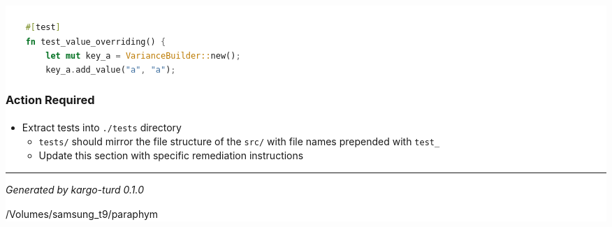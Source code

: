 ```rust

    #[test]
    fn test_value_overriding() {
        let mut key_a = VarianceBuilder::new();
        key_a.add_value("a", "a");
```

### Action Required

- Extract tests into `./tests` directory
  - `tests/` should mirror the file structure of the `src/` with file names prepended with `test_`
  - Update this section with specific remediation instructions
  

---

*Generated by kargo-turd 0.1.0*

/Volumes/samsung_t9/paraphym